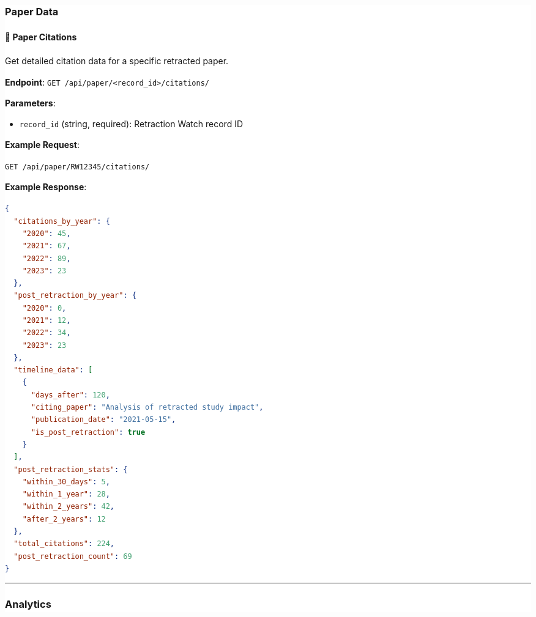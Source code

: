 
### Paper Data

#### 📄 Paper Citations
Get detailed citation data for a specific retracted paper.

**Endpoint**: `GET /api/paper/<record_id>/citations/`

**Parameters**:
- `record_id` (string, required): Retraction Watch record ID

**Example Request**:
```bash
GET /api/paper/RW12345/citations/
```

**Example Response**:
```json
{
  "citations_by_year": {
    "2020": 45,
    "2021": 67,
    "2022": 89,
    "2023": 23
  },
  "post_retraction_by_year": {
    "2020": 0,
    "2021": 12,
    "2022": 34,
    "2023": 23
  },
  "timeline_data": [
    {
      "days_after": 120,
      "citing_paper": "Analysis of retracted study impact",
      "publication_date": "2021-05-15",
      "is_post_retraction": true
    }
  ],
  "post_retraction_stats": {
    "within_30_days": 5,
    "within_1_year": 28,
    "within_2_years": 42,
    "after_2_years": 12
  },
  "total_citations": 224,
  "post_retraction_count": 69
}
```

---

### Analytics
